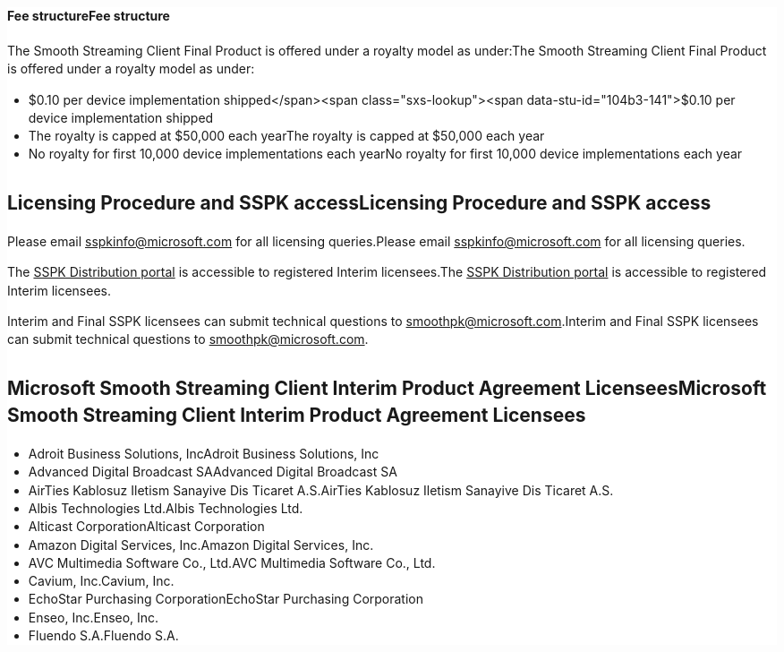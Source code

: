 #### <a name="fee-structure"></a><span data-ttu-id="104b3-139">Fee structure</span><span class="sxs-lookup"><span data-stu-id="104b3-139">Fee structure</span></span>
<span data-ttu-id="104b3-140">The Smooth Streaming Client Final Product is offered under a royalty model as under:</span><span class="sxs-lookup"><span data-stu-id="104b3-140">The Smooth Streaming Client Final Product is offered under a royalty model as under:</span></span>

* <span data-ttu-id="104b3-141">$0.10 per device implementation shipped</span><span class="sxs-lookup"><span data-stu-id="104b3-141">$0.10 per device implementation shipped</span></span>
* <span data-ttu-id="104b3-142">The royalty is capped at $50,000 each year</span><span class="sxs-lookup"><span data-stu-id="104b3-142">The royalty is capped at $50,000 each year</span></span>
* <span data-ttu-id="104b3-143">No royalty for first 10,000 device implementations each year</span><span class="sxs-lookup"><span data-stu-id="104b3-143">No royalty for first 10,000 device implementations each year</span></span> 

## <a name="licensing-procedure-and-sspk-access"></a><span data-ttu-id="104b3-144">Licensing Procedure and SSPK access</span><span class="sxs-lookup"><span data-stu-id="104b3-144">Licensing Procedure and SSPK access</span></span>
<span data-ttu-id="104b3-145">Please email [sspkinfo@microsoft.com](mailto:sspkinfo@microsoft.com) for all licensing queries.</span><span class="sxs-lookup"><span data-stu-id="104b3-145">Please email [sspkinfo@microsoft.com](mailto:sspkinfo@microsoft.com) for all licensing queries.</span></span>

<span data-ttu-id="104b3-146">The [SSPK Distribution portal](https://microsoft.sharepoint.com/teams/SSPKDOWNLOAD/) is accessible to registered Interim licensees.</span><span class="sxs-lookup"><span data-stu-id="104b3-146">The [SSPK Distribution portal](https://microsoft.sharepoint.com/teams/SSPKDOWNLOAD/) is accessible to registered Interim licensees.</span></span>

<span data-ttu-id="104b3-147">Interim and Final SSPK licensees can submit technical questions to [smoothpk@microsoft.com](mailto:smoothpk@microsoft.com).</span><span class="sxs-lookup"><span data-stu-id="104b3-147">Interim and Final SSPK licensees can submit technical questions to [smoothpk@microsoft.com](mailto:smoothpk@microsoft.com).</span></span>

## <a name="microsoft-smooth-streaming-client-interim-product-agreement-licensees"></a><span data-ttu-id="104b3-148">Microsoft Smooth Streaming Client Interim Product Agreement Licensees</span><span class="sxs-lookup"><span data-stu-id="104b3-148">Microsoft Smooth Streaming Client Interim Product Agreement Licensees</span></span>
* <span data-ttu-id="104b3-149">Adroit Business Solutions, Inc</span><span class="sxs-lookup"><span data-stu-id="104b3-149">Adroit Business Solutions, Inc</span></span>
* <span data-ttu-id="104b3-150">Advanced Digital Broadcast SA</span><span class="sxs-lookup"><span data-stu-id="104b3-150">Advanced Digital Broadcast SA</span></span>
* <span data-ttu-id="104b3-151">AirTies Kablosuz Iletism Sanayive Dis Ticaret A.S.</span><span class="sxs-lookup"><span data-stu-id="104b3-151">AirTies Kablosuz Iletism Sanayive Dis Ticaret A.S.</span></span>
* <span data-ttu-id="104b3-152">Albis Technologies Ltd.</span><span class="sxs-lookup"><span data-stu-id="104b3-152">Albis Technologies Ltd.</span></span>
* <span data-ttu-id="104b3-153">Alticast Corporation</span><span class="sxs-lookup"><span data-stu-id="104b3-153">Alticast Corporation</span></span>
* <span data-ttu-id="104b3-154">Amazon Digital Services, Inc.</span><span class="sxs-lookup"><span data-stu-id="104b3-154">Amazon Digital Services, Inc.</span></span>
* <span data-ttu-id="104b3-155">AVC Multimedia Software Co., Ltd.</span><span class="sxs-lookup"><span data-stu-id="104b3-155">AVC Multimedia Software Co., Ltd.</span></span>
* <span data-ttu-id="104b3-156">Cavium, Inc.</span><span class="sxs-lookup"><span data-stu-id="104b3-156">Cavium, Inc.</span></span>
* <span data-ttu-id="104b3-157">EchoStar Purchasing Corporation</span><span class="sxs-lookup"><span data-stu-id="104b3-157">EchoStar Purchasing Corporation</span></span>
* <span data-ttu-id="104b3-158">Enseo, Inc.</span><span class="sxs-lookup"><span data-stu-id="104b3-158">Enseo, Inc.</span></span>
* <span data-ttu-id="104b3-159">Fluendo S.A.</span><span class="sxs-lookup"><span data-stu-id="104b3-159">Fluendo S.A.</span></span>